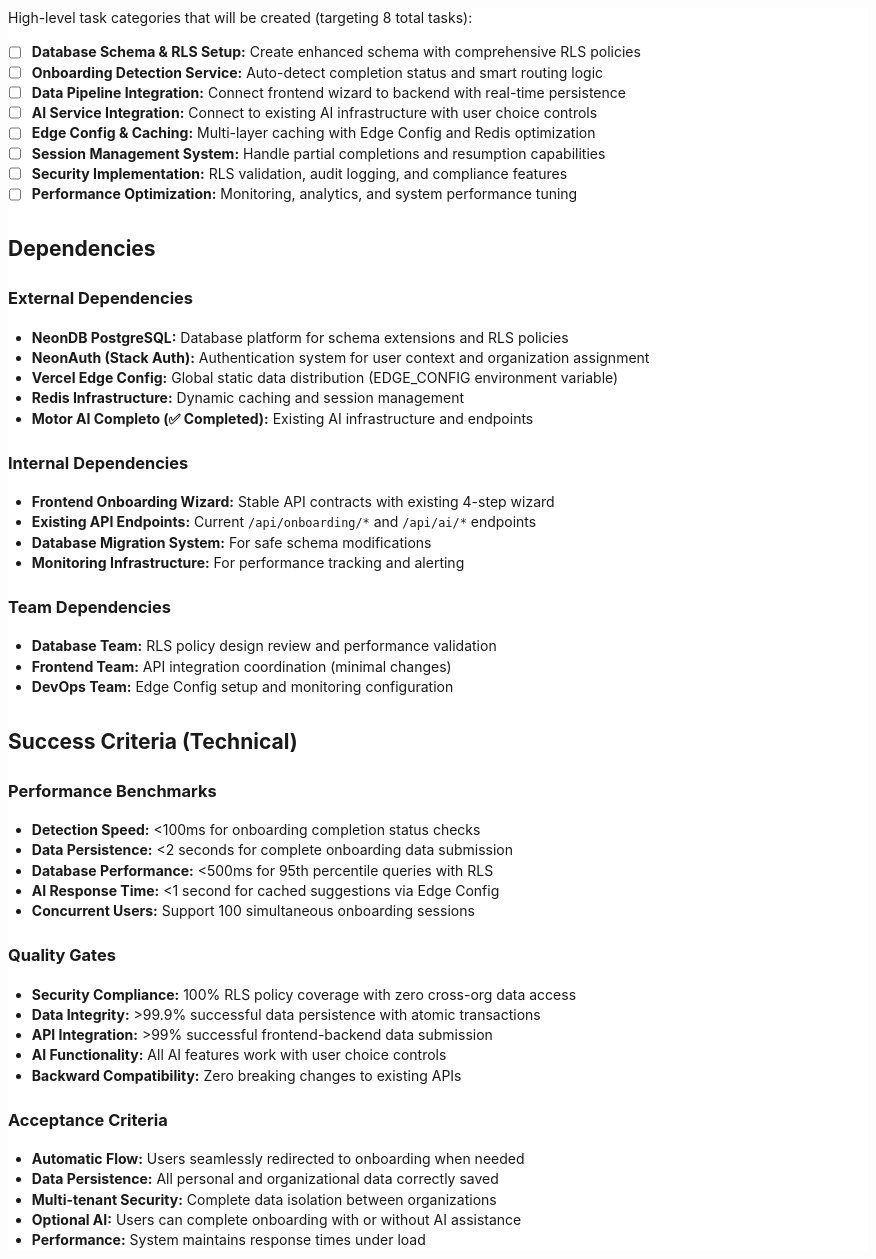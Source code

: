 High-level task categories that will be created (targeting 8 total tasks):

- [ ] **Database Schema & RLS Setup:** Create enhanced schema with comprehensive RLS policies
- [ ] **Onboarding Detection Service:** Auto-detect completion status and smart routing logic
- [ ] **Data Pipeline Integration:** Connect frontend wizard to backend with real-time persistence
- [ ] **AI Service Integration:** Connect to existing AI infrastructure with user choice controls
- [ ] **Edge Config & Caching:** Multi-layer caching with Edge Config and Redis optimization
- [ ] **Session Management System:** Handle partial completions and resumption capabilities
- [ ] **Security Implementation:** RLS validation, audit logging, and compliance features
- [ ] **Performance Optimization:** Monitoring, analytics, and system performance tuning

## Dependencies

### External Dependencies
- **NeonDB PostgreSQL:** Database platform for schema extensions and RLS policies
- **NeonAuth (Stack Auth):** Authentication system for user context and organization assignment
- **Vercel Edge Config:** Global static data distribution (EDGE_CONFIG environment variable)
- **Redis Infrastructure:** Dynamic caching and session management
- **Motor AI Completo (✅ Completed):** Existing AI infrastructure and endpoints

### Internal Dependencies
- **Frontend Onboarding Wizard:** Stable API contracts with existing 4-step wizard
- **Existing API Endpoints:** Current `/api/onboarding/*` and `/api/ai/*` endpoints
- **Database Migration System:** For safe schema modifications
- **Monitoring Infrastructure:** For performance tracking and alerting

### Team Dependencies
- **Database Team:** RLS policy design review and performance validation
- **Frontend Team:** API integration coordination (minimal changes)
- **DevOps Team:** Edge Config setup and monitoring configuration

## Success Criteria (Technical)

### Performance Benchmarks
- **Detection Speed:** <100ms for onboarding completion status checks
- **Data Persistence:** <2 seconds for complete onboarding data submission
- **Database Performance:** <500ms for 95th percentile queries with RLS
- **AI Response Time:** <1 second for cached suggestions via Edge Config
- **Concurrent Users:** Support 100 simultaneous onboarding sessions

### Quality Gates
- **Security Compliance:** 100% RLS policy coverage with zero cross-org data access
- **Data Integrity:** >99.9% successful data persistence with atomic transactions
- **API Integration:** >99% successful frontend-backend data submission
- **AI Functionality:** All AI features work with user choice controls
- **Backward Compatibility:** Zero breaking changes to existing APIs

### Acceptance Criteria
- **Automatic Flow:** Users seamlessly redirected to onboarding when needed
- **Data Persistence:** All personal and organizational data correctly saved
- **Multi-tenant Security:** Complete data isolation between organizations
- **Optional AI:** Users can complete onboarding with or without AI assistance
- **Performance:** System maintains response times under load

